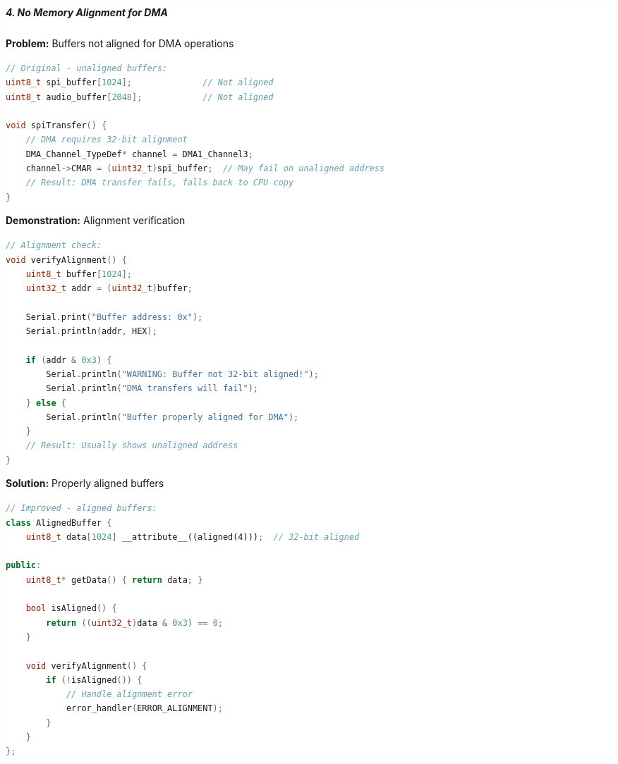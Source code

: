 ##### 4. No Memory Alignment for DMA
**Problem:** Buffers not aligned for DMA operations
```cpp
// Original - unaligned buffers:
uint8_t spi_buffer[1024];              // Not aligned
uint8_t audio_buffer[2048];            // Not aligned

void spiTransfer() {
    // DMA requires 32-bit alignment
    DMA_Channel_TypeDef* channel = DMA1_Channel3;
    channel->CMAR = (uint32_t)spi_buffer;  // May fail on unaligned address
    // Result: DMA transfer fails, falls back to CPU copy
}
```

**Demonstration:** Alignment verification
```cpp
// Alignment check:
void verifyAlignment() {
    uint8_t buffer[1024];
    uint32_t addr = (uint32_t)buffer;
    
    Serial.print("Buffer address: 0x");
    Serial.println(addr, HEX);
    
    if (addr & 0x3) {
        Serial.println("WARNING: Buffer not 32-bit aligned!");
        Serial.println("DMA transfers will fail");
    } else {
        Serial.println("Buffer properly aligned for DMA");
    }
    // Result: Usually shows unaligned address
}
```

**Solution:** Properly aligned buffers
```cpp
// Improved - aligned buffers:
class AlignedBuffer {
    uint8_t data[1024] __attribute__((aligned(4)));  // 32-bit aligned
    
public:
    uint8_t* getData() { return data; }
    
    bool isAligned() {
        return ((uint32_t)data & 0x3) == 0;
    }
    
    void verifyAlignment() {
        if (!isAligned()) {
            // Handle alignment error
            error_handler(ERROR_ALIGNMENT);
        }
    }
};
```
